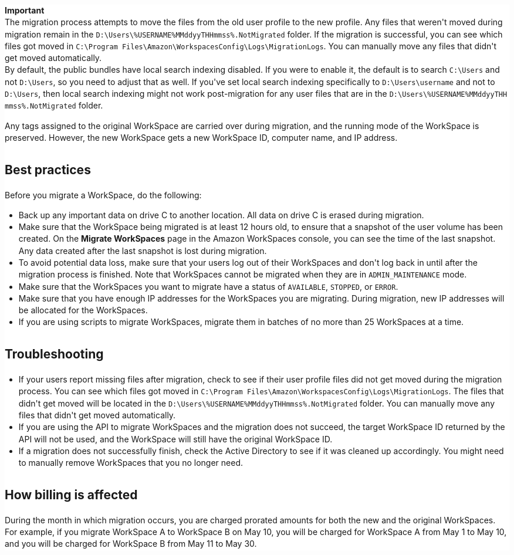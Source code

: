 **Important**  
The migration process attempts to move the files from the old user profile to the new profile\. Any files that weren't moved during migration remain in the `D:\Users\%USERNAME%MMddyyTHHmmss%.NotMigrated` folder\. If the migration is successful, you can see which files got moved in `C:\Program Files\Amazon\WorkspacesConfig\Logs\MigrationLogs`\. You can manually move any files that didn't get moved automatically\.  
By default, the public bundles have local search indexing disabled\. If you were to enable it, the default is to search `C:\Users` and not `D:\Users`, so you need to adjust that as well\. If you've set local search indexing specifically to `D:\Users\username` and not to `D:\Users`, then local search indexing might not work post\-migration for any user files that are in the `D:\Users\%USERNAME%MMddyyTHHmmss%.NotMigrated` folder\.

Any tags assigned to the original WorkSpace are carried over during migration, and the running mode of the WorkSpace is preserved\. However, the new WorkSpace gets a new WorkSpace ID, computer name, and IP address\.

## Best practices<a name="migration-best-practices"></a>

Before you migrate a WorkSpace, do the following:
+ Back up any important data on drive C to another location\. All data on drive C is erased during migration\.
+ Make sure that the WorkSpace being migrated is at least 12 hours old, to ensure that a snapshot of the user volume has been created\. On the **Migrate WorkSpaces** page in the Amazon WorkSpaces console, you can see the time of the last snapshot\. Any data created after the last snapshot is lost during migration\.
+ To avoid potential data loss, make sure that your users log out of their WorkSpaces and don't log back in until after the migration process is finished\. Note that WorkSpaces cannot be migrated when they are in `ADMIN_MAINTENANCE` mode\.
+ Make sure that the WorkSpaces you want to migrate have a status of `AVAILABLE`, `STOPPED`, or `ERROR`\.
+ Make sure that you have enough IP addresses for the WorkSpaces you are migrating\. During migration, new IP addresses will be allocated for the WorkSpaces\.
+ If you are using scripts to migrate WorkSpaces, migrate them in batches of no more than 25 WorkSpaces at a time\.

## Troubleshooting<a name="migration_troubleshooting"></a>
+ If your users report missing files after migration, check to see if their user profile files did not get moved during the migration process\. You can see which files got moved in `C:\Program Files\Amazon\WorkspacesConfig\Logs\MigrationLogs`\. The files that didn't get moved will be located in the `D:\Users\%USERNAME%MMddyyTHHmmss%.NotMigrated` folder\. You can manually move any files that didn't get moved automatically\. 
+ If you are using the API to migrate WorkSpaces and the migration does not succeed, the target WorkSpace ID returned by the API will not be used, and the WorkSpace will still have the original WorkSpace ID\.
+ If a migration does not successfully finish, check the Active Directory to see if it was cleaned up accordingly\. You might need to manually remove WorkSpaces that you no longer need\.

## How billing is affected<a name="migration-billing"></a>

During the month in which migration occurs, you are charged prorated amounts for both the new and the original WorkSpaces\. For example, if you migrate WorkSpace A to WorkSpace B on May 10, you will be charged for WorkSpace A from May 1 to May 10, and you will be charged for WorkSpace B from May 11 to May 30\.

